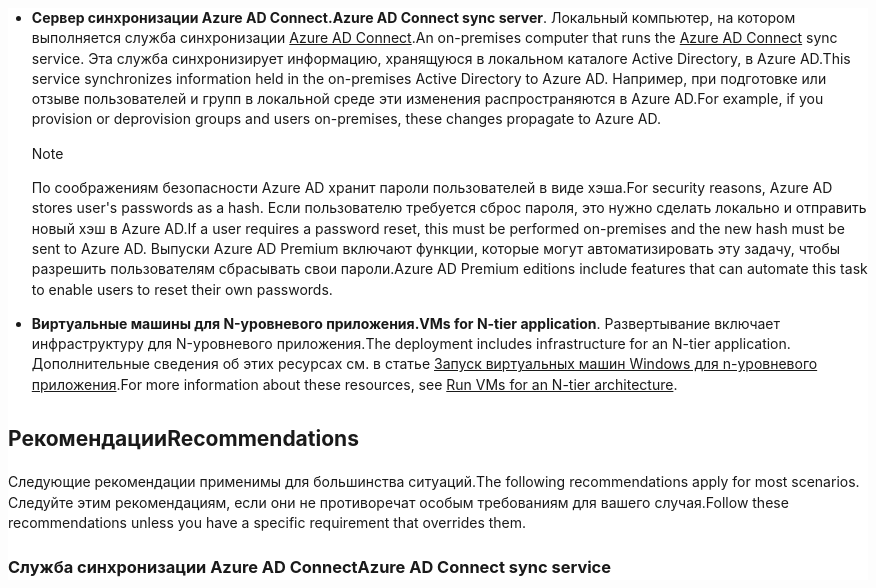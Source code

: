 * <span data-ttu-id="d9b9c-131">**Сервер синхронизации Azure AD Connect.**</span><span class="sxs-lookup"><span data-stu-id="d9b9c-131">**Azure AD Connect sync server**.</span></span> <span data-ttu-id="d9b9c-132">Локальный компьютер, на котором выполняется служба синхронизации [Azure AD Connect][azure-ad-connect].</span><span class="sxs-lookup"><span data-stu-id="d9b9c-132">An on-premises computer that runs the [Azure AD Connect][azure-ad-connect] sync service.</span></span> <span data-ttu-id="d9b9c-133">Эта служба синхронизирует информацию, хранящуюся в локальном каталоге Active Directory, в Azure AD.</span><span class="sxs-lookup"><span data-stu-id="d9b9c-133">This service synchronizes information held in the on-premises Active Directory to Azure AD.</span></span> <span data-ttu-id="d9b9c-134">Например, при подготовке или отзыве пользователей и групп в локальной среде эти изменения распространяются в Azure AD.</span><span class="sxs-lookup"><span data-stu-id="d9b9c-134">For example, if you provision or deprovision groups and users on-premises, these changes propagate to Azure AD.</span></span> 
  
  > [!NOTE]
  > <span data-ttu-id="d9b9c-135">По соображениям безопасности Azure AD хранит пароли пользователей в виде хэша.</span><span class="sxs-lookup"><span data-stu-id="d9b9c-135">For security reasons, Azure AD stores user's passwords as a hash.</span></span> <span data-ttu-id="d9b9c-136">Если пользователю требуется сброс пароля, это нужно сделать локально и отправить новый хэш в Azure AD.</span><span class="sxs-lookup"><span data-stu-id="d9b9c-136">If a user requires a password reset, this must be performed on-premises and the new hash must be sent to Azure AD.</span></span> <span data-ttu-id="d9b9c-137">Выпуски Azure AD Premium включают функции, которые могут автоматизировать эту задачу, чтобы разрешить пользователям сбрасывать свои пароли.</span><span class="sxs-lookup"><span data-stu-id="d9b9c-137">Azure AD Premium editions include features that can automate this task to enable users to reset their own passwords.</span></span>
  > 

* <span data-ttu-id="d9b9c-138">**Виртуальные машины для N-уровневого приложения.**</span><span class="sxs-lookup"><span data-stu-id="d9b9c-138">**VMs for N-tier application**.</span></span> <span data-ttu-id="d9b9c-139">Развертывание включает инфраструктуру для N-уровневого приложения.</span><span class="sxs-lookup"><span data-stu-id="d9b9c-139">The deployment includes infrastructure for an N-tier application.</span></span> <span data-ttu-id="d9b9c-140">Дополнительные сведения об этих ресурсах см. в статье [Запуск виртуальных машин Windows для n-уровневого приложения][implementing-a-multi-tier-architecture-on-Azure].</span><span class="sxs-lookup"><span data-stu-id="d9b9c-140">For more information about these resources, see [Run VMs for an N-tier architecture][implementing-a-multi-tier-architecture-on-Azure].</span></span>

## <a name="recommendations"></a><span data-ttu-id="d9b9c-141">Рекомендации</span><span class="sxs-lookup"><span data-stu-id="d9b9c-141">Recommendations</span></span>

<span data-ttu-id="d9b9c-142">Следующие рекомендации применимы для большинства ситуаций.</span><span class="sxs-lookup"><span data-stu-id="d9b9c-142">The following recommendations apply for most scenarios.</span></span> <span data-ttu-id="d9b9c-143">Следуйте этим рекомендациям, если они не противоречат особым требованиям для вашего случая.</span><span class="sxs-lookup"><span data-stu-id="d9b9c-143">Follow these recommendations unless you have a specific requirement that overrides them.</span></span> 

### <a name="azure-ad-connect-sync-service"></a><span data-ttu-id="d9b9c-144">Служба синхронизации Azure AD Connect</span><span class="sxs-lookup"><span data-stu-id="d9b9c-144">Azure AD Connect sync service</span></span>


[implementing-a-multi-tier-architecture-on-Azure]: ../virtual-machines-windows/n-tier.md
[aad-agent-installation]: /azure/active-directory/active-directory-aadconnect-health-agent-install
[aad-application-proxy]: /azure/active-directory/active-directory-application-proxy-enable
[aad-conditional-access]: /azure/active-directory//active-directory-conditional-access
[aad-connect-sync-default-rules]: /azure/active-directory/hybrid/concept-azure-ad-connect-sync-default-configuration
[aad-connect-sync-operational-tasks]: /azure/active-directory/hybrid/how-to-connect-sync-operations
[aad-dynamic-memberships]: https://youtu.be/Tdiz2JqCl9Q
[aad-dynamic-membership-rules]: /azure/active-directory/active-directory-accessmanagement-groups-with-advanced-rules
[aad-editions]: /azure/active-directory/active-directory-editions
[aad-filtering]: /azure/active-directory/hybrid/how-to-connect-sync-configure-filtering
[aad-health]: /azure/active-directory/active-directory-aadconnect-health-sync
[aad-health-adds]: /azure/active-directory/active-directory-aadconnect-health-adds
[aad-health-adfs]: /azure/active-directory/active-directory-aadconnect-health-adfs
[aad-identity-protection]: /azure/active-directory/active-directory-identityprotection
[aad-password-management]: /azure/active-directory/active-directory-passwords-customize
[aad-powershell]: https://msdn.microsoft.com/library/azure/mt757189.aspx
[aad-reporting-guide]: /azure/active-directory/active-directory-reporting-guide
[aad-scalability]: https://blogs.technet.microsoft.com/enterprisemobility/2014/09/02/azure-ad-under-the-hood-of-our-geo-redundant-highly-available-distributed-cloud-directory/
[aad-sync-best-practices]: /azure/active-directory/hybrid/how-to-connect-sync-best-practices-changing-default-configuration
[aad-sync-disaster-recovery]: /azure/active-directory/hybrid/how-to-connect-sync-operations#disaster-recovery
[aad-sync-requirements]: /azure/active-directory/active-directory-hybrid-identity-design-considerations-directory-sync-requirements
[aad-topologies]: /azure/active-directory/hybrid/plan-connect-topologies
[aad-user-sign-in]: /azure/active-directory/hybrid/plan-connect-user-signin
[azure-active-directory]: /azure/active-directory-domain-services/active-directory-ds-overview
[azure-ad-connect]: /azure/active-directory/hybrid/whatis-hybrid-identity
[azure-multifactor-authentication]: /azure/multi-factor-authentication/multi-factor-authentication
[considerations]: ./considerations.md
[resource-manager-overview]: /azure/azure-resource-manager/resource-group-overview
[sla-aad]: https://azure.microsoft.com/support/legal/sla/active-directory
[visio-download]: https://archcenter.blob.core.windows.net/cdn/identity-architectures.vsdx
[0]: ./images/azure-ad.png "Архитектура идентификации в облаке с помощью Azure Active Directory"